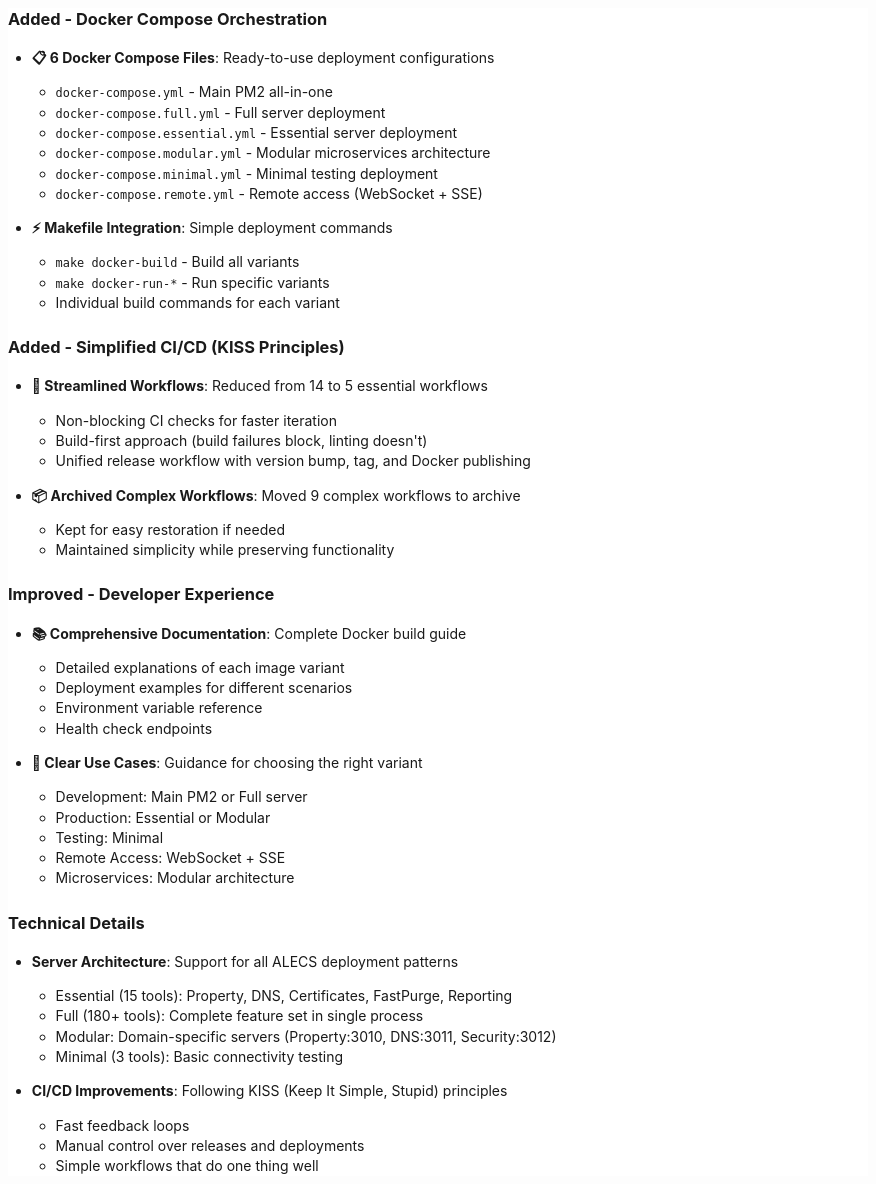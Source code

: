 ### Added - Docker Compose Orchestration

- **📋 6 Docker Compose Files**: Ready-to-use deployment configurations

  - `docker-compose.yml` - Main PM2 all-in-one
  - `docker-compose.full.yml` - Full server deployment
  - `docker-compose.essential.yml` - Essential server deployment
  - `docker-compose.modular.yml` - Modular microservices architecture
  - `docker-compose.minimal.yml` - Minimal testing deployment
  - `docker-compose.remote.yml` - Remote access (WebSocket + SSE)

- **⚡ Makefile Integration**: Simple deployment commands
  - `make docker-build` - Build all variants
  - `make docker-run-*` - Run specific variants
  - Individual build commands for each variant

### Added - Simplified CI/CD (KISS Principles)

- **🔧 Streamlined Workflows**: Reduced from 14 to 5 essential workflows

  - Non-blocking CI checks for faster iteration
  - Build-first approach (build failures block, linting doesn't)
  - Unified release workflow with version bump, tag, and Docker publishing

- **📦 Archived Complex Workflows**: Moved 9 complex workflows to archive
  - Kept for easy restoration if needed
  - Maintained simplicity while preserving functionality

### Improved - Developer Experience

- **📚 Comprehensive Documentation**: Complete Docker build guide

  - Detailed explanations of each image variant
  - Deployment examples for different scenarios
  - Environment variable reference
  - Health check endpoints

- **🎯 Clear Use Cases**: Guidance for choosing the right variant
  - Development: Main PM2 or Full server
  - Production: Essential or Modular
  - Testing: Minimal
  - Remote Access: WebSocket + SSE
  - Microservices: Modular architecture

### Technical Details

- **Server Architecture**: Support for all ALECS deployment patterns

  - Essential (15 tools): Property, DNS, Certificates, FastPurge, Reporting
  - Full (180+ tools): Complete feature set in single process
  - Modular: Domain-specific servers (Property:3010, DNS:3011, Security:3012)
  - Minimal (3 tools): Basic connectivity testing

- **CI/CD Improvements**: Following KISS (Keep It Simple, Stupid) principles
  - Fast feedback loops
  - Manual control over releases and deployments
  - Simple workflows that do one thing well
